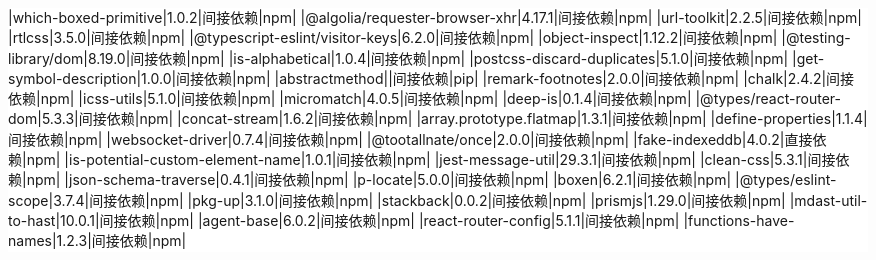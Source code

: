 |which-boxed-primitive|1.0.2|间接依赖|npm|
|@algolia/requester-browser-xhr|4.17.1|间接依赖|npm|
|url-toolkit|2.2.5|间接依赖|npm|
|rtlcss|3.5.0|间接依赖|npm|
|@typescript-eslint/visitor-keys|6.2.0|间接依赖|npm|
|object-inspect|1.12.2|间接依赖|npm|
|@testing-library/dom|8.19.0|间接依赖|npm|
|is-alphabetical|1.0.4|间接依赖|npm|
|postcss-discard-duplicates|5.1.0|间接依赖|npm|
|get-symbol-description|1.0.0|间接依赖|npm|
|abstractmethod||间接依赖|pip|
|remark-footnotes|2.0.0|间接依赖|npm|
|chalk|2.4.2|间接依赖|npm|
|icss-utils|5.1.0|间接依赖|npm|
|micromatch|4.0.5|间接依赖|npm|
|deep-is|0.1.4|间接依赖|npm|
|@types/react-router-dom|5.3.3|间接依赖|npm|
|concat-stream|1.6.2|间接依赖|npm|
|array.prototype.flatmap|1.3.1|间接依赖|npm|
|define-properties|1.1.4|间接依赖|npm|
|websocket-driver|0.7.4|间接依赖|npm|
|@tootallnate/once|2.0.0|间接依赖|npm|
|fake-indexeddb|4.0.2|直接依赖|npm|
|is-potential-custom-element-name|1.0.1|间接依赖|npm|
|jest-message-util|29.3.1|间接依赖|npm|
|clean-css|5.3.1|间接依赖|npm|
|json-schema-traverse|0.4.1|间接依赖|npm|
|p-locate|5.0.0|间接依赖|npm|
|boxen|6.2.1|间接依赖|npm|
|@types/eslint-scope|3.7.4|间接依赖|npm|
|pkg-up|3.1.0|间接依赖|npm|
|stackback|0.0.2|间接依赖|npm|
|prismjs|1.29.0|间接依赖|npm|
|mdast-util-to-hast|10.0.1|间接依赖|npm|
|agent-base|6.0.2|间接依赖|npm|
|react-router-config|5.1.1|间接依赖|npm|
|functions-have-names|1.2.3|间接依赖|npm|
